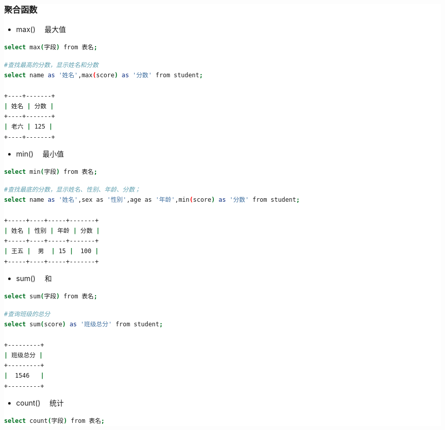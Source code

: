 
### 聚合函数
- max()	&emsp;最大值

```bash
select max(字段) from 表名;
```

```bash
#查找最高的分数，显示姓名和分数
select name as '姓名',max(score) as '分数' from student;

+----+-------+
| 姓名 | 分数 |
+----+-------+
| 老六 | 125 |
+----+-------+
```

- min()&emsp;	最小值

```bash
select min(字段) from 表名;
```

```bash
#查找最底的分数，显示姓名、性别、年龄、分数；
select name as '姓名',sex as '性别',age as '年龄',min(score) as '分数' from student;

+-----+----+-----+-------+
| 姓名 | 性别 | 年龄 | 分数 |
+-----+----+-----+-------+
| 王五 |  男  | 15 |  100 |
+-----+----+-----+-------+
```

- sum()&emsp;	和

```bash
select sum(字段) from 表名;
```

```bash
#查询班级的总分
select sum(score) as '班级总分' from student;

+---------+
| 班级总分 |
+---------+
|  1546   |
+---------+
```

- count()	&emsp;统计

```bash
select count(字段) from 表名;
```
